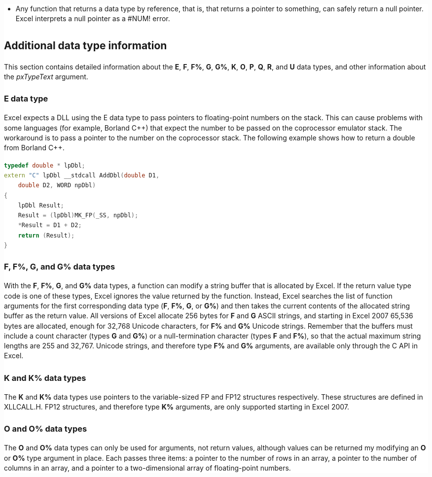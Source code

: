 - Any function that returns a data type by reference, that is, that returns a pointer to something, can safely return a null pointer. Excel interprets a null pointer as a #NUM! error.
    
## Additional data type information

This section contains detailed information about the **E**, **F**, **F%**, **G**, **G%**, **K**, **O**, **P**, **Q**, **R**, and **U** data types, and other information about the _pxTypeText_ argument. 
  
### E data type

Excel expects a DLL using the E data type to pass pointers to floating-point numbers on the stack. This can cause problems with some languages (for example, Borland C++) that expect the number to be passed on the coprocessor emulator stack. The workaround is to pass a pointer to the number on the coprocessor stack. The following example shows how to return a double from Borland C++.
  
```cpp
typedef double * lpDbl;
extern "C" lpDbl __stdcall AddDbl(double D1,
    double D2, WORD npDbl)
{
    lpDbl Result;
    Result = (lpDbl)MK_FP(_SS, npDbl);
    *Result = D1 + D2;
    return (Result);
}
```

### F, F%, G, and G% data types

With the **F**, **F%**, **G**, and **G%** data types, a function can modify a string buffer that is allocated by Excel. If the return value type code is one of these types, Excel ignores the value returned by the function. Instead, Excel searches the list of function arguments for the first corresponding data type (**F**, **F%**, **G**, or **G%**) and then takes the current contents of the allocated string buffer as the return value. All versions of Excel allocate 256 bytes for **F** and **G** ASCII strings, and starting in Excel 2007 65,536 bytes are allocated, enough for 32,768 Unicode characters, for **F%** and **G%** Unicode strings. Remember that the buffers must include a count character (types **G** and **G%**) or a null-termination character (types **F** and **F%**), so that the actual maximum string lengths are 255 and 32,767. Unicode strings, and therefore type **F%** and **G%** arguments, are available only through the C API in Excel. 
  
### K and K% data types

The **K** and **K%** data types use pointers to the variable-sized FP and FP12 structures respectively. These structures are defined in XLLCALL.H. FP12 structures, and therefore type **K%** arguments, are only supported starting in Excel 2007. 
  
### O and O% data types

The **O** and **O%** data types can only be used for arguments, not return values, although values can be returned my modifying an **O** or **O%** type argument in place. Each passes three items: a pointer to the number of rows in an array, a pointer to the number of columns in an array, and a pointer to a two-dimensional array of floating-point numbers. 
  